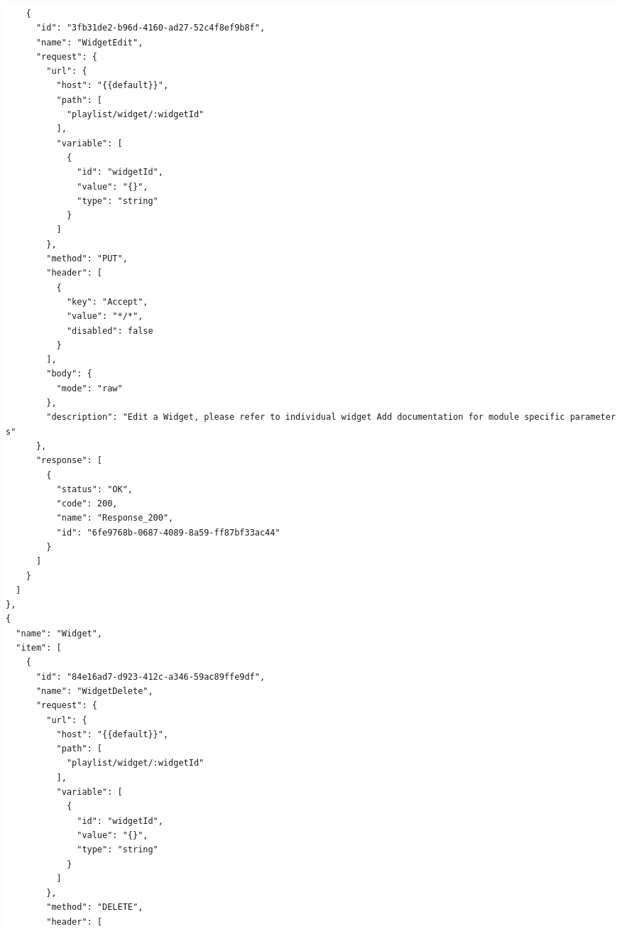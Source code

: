         {
          "id": "3fb31de2-b96d-4160-ad27-52c4f8ef9b8f",
          "name": "WidgetEdit",
          "request": {
            "url": {
              "host": "{{default}}",
              "path": [
                "playlist/widget/:widgetId"
              ],
              "variable": [
                {
                  "id": "widgetId",
                  "value": "{}",
                  "type": "string"
                }
              ]
            },
            "method": "PUT",
            "header": [
              {
                "key": "Accept",
                "value": "*/*",
                "disabled": false
              }
            ],
            "body": {
              "mode": "raw"
            },
            "description": "Edit a Widget, please refer to individual widget Add documentation for module specific parameters"
          },
          "response": [
            {
              "status": "OK",
              "code": 200,
              "name": "Response_200",
              "id": "6fe9768b-0687-4089-8a59-ff87bf33ac44"
            }
          ]
        }
      ]
    },
    {
      "name": "Widget",
      "item": [
        {
          "id": "84e16ad7-d923-412c-a346-59ac89ffe9df",
          "name": "WidgetDelete",
          "request": {
            "url": {
              "host": "{{default}}",
              "path": [
                "playlist/widget/:widgetId"
              ],
              "variable": [
                {
                  "id": "widgetId",
                  "value": "{}",
                  "type": "string"
                }
              ]
            },
            "method": "DELETE",
            "header": [